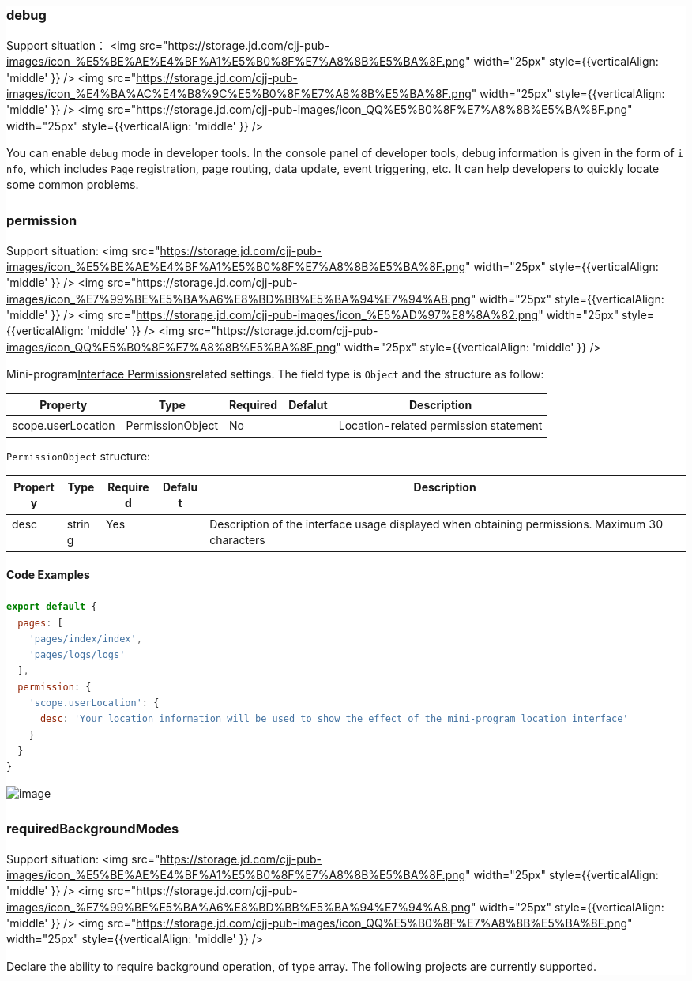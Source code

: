 ### debug

Support situation： <img src="https://storage.jd.com/cjj-pub-images/icon_%E5%BE%AE%E4%BF%A1%E5%B0%8F%E7%A8%8B%E5%BA%8F.png" width="25px" style={{verticalAlign: 'middle' }} />  <img src="https://storage.jd.com/cjj-pub-images/icon_%E4%BA%AC%E4%B8%9C%E5%B0%8F%E7%A8%8B%E5%BA%8F.png" width="25px" style={{verticalAlign: 'middle' }} />  <img src="https://storage.jd.com/cjj-pub-images/icon_QQ%E5%B0%8F%E7%A8%8B%E5%BA%8F.png" width="25px" style={{verticalAlign: 'middle' }} /> 

You can enable `debug` mode in developer tools. In the console panel of developer tools, debug information is given in the form of `info`, which includes `Page` registration, page routing, data update, event triggering, etc. It can help developers to quickly locate some common problems.

### permission

Support situation:  <img src="https://storage.jd.com/cjj-pub-images/icon_%E5%BE%AE%E4%BF%A1%E5%B0%8F%E7%A8%8B%E5%BA%8F.png" width="25px" style={{verticalAlign: 'middle' }} /> <img src="https://storage.jd.com/cjj-pub-images/icon_%E7%99%BE%E5%BA%A6%E8%BD%BB%E5%BA%94%E7%94%A8.png" width="25px" style={{verticalAlign: 'middle' }} /> <img src="https://storage.jd.com/cjj-pub-images/icon_%E5%AD%97%E8%8A%82.png" width="25px" style={{verticalAlign: 'middle' }} />  <img src="https://storage.jd.com/cjj-pub-images/icon_QQ%E5%B0%8F%E7%A8%8B%E5%BA%8F.png" width="25px" style={{verticalAlign: 'middle' }} /> 

Mini-program[Interface Permissions](https://developers.weixin.qq.com/miniprogram/dev/framework/open-ability/authorize.html)related settings. The field type is `Object` and the structure as follow: 

| Property | Type |  Required | Defalut | Description |
| - | - | - | - | - |
| scope.userLocation | PermissionObject | No |  | Location-related permission statement |

`PermissionObject` structure:

| Property | Type |  Required | Defalut | Description |
| - | - | - | - | - |
| desc | string | Yes |  | Description of the interface usage displayed when obtaining permissions. Maximum 30 characters |

#### Code Examples

```js title="app.config.js"
export default {
  pages: [
    'pages/index/index',
    'pages/logs/logs'
  ],
  permission: {
    'scope.userLocation': {
      desc: 'Your location information will be used to show the effect of the mini-program location interface'
    }
  }
}
```

![image](https://img10.360buyimg.com/ling/jfs/t1/132830/23/12399/20429/5f893793Ebafa6939/b5f6a390ac9bfd79.jpg)

### requiredBackgroundModes

Support situation: <img src="https://storage.jd.com/cjj-pub-images/icon_%E5%BE%AE%E4%BF%A1%E5%B0%8F%E7%A8%8B%E5%BA%8F.png" width="25px" style={{verticalAlign: 'middle' }} /> <img src="https://storage.jd.com/cjj-pub-images/icon_%E7%99%BE%E5%BA%A6%E8%BD%BB%E5%BA%94%E7%94%A8.png" width="25px" style={{verticalAlign: 'middle' }} /> <img src="https://storage.jd.com/cjj-pub-images/icon_QQ%E5%B0%8F%E7%A8%8B%E5%BA%8F.png" width="25px" style={{verticalAlign: 'middle' }} />

Declare the ability to require background operation, of type array. The following projects are currently supported.
